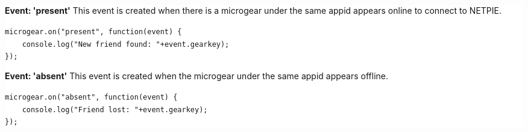 **Event: 'present'**
This event is created when there is a microgear under the same appid appears online to connect to NETPIE.
```
microgear.on("present", function(event) {
	console.log("New friend found: "+event.gearkey);
});
```
**Event: 'absent'**
This event is created when the microgear under the same appid appears offline.
```
microgear.on("absent", function(event) {
	console.log("Friend lost: "+event.gearkey);
});
```
